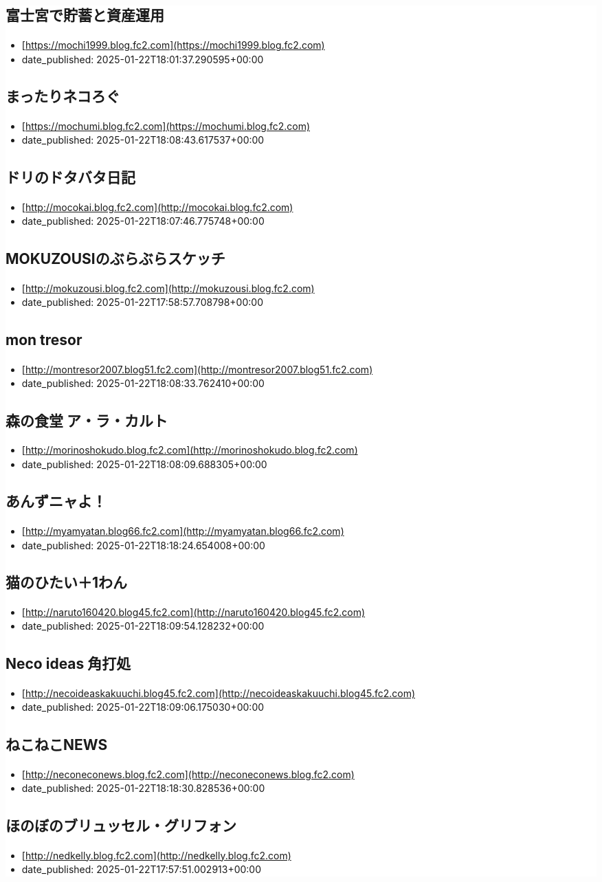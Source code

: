  ## 富士宮で貯蓄と資産運用
 - [https://mochi1999.blog.fc2.com](https://mochi1999.blog.fc2.com)
 - date_published: 2025-01-22T18:01:37.290595+00:00

 ## まったりネコろぐ
 - [https://mochumi.blog.fc2.com](https://mochumi.blog.fc2.com)
 - date_published: 2025-01-22T18:08:43.617537+00:00

 ## ドリのドタバタ日記
 - [http://mocokai.blog.fc2.com](http://mocokai.blog.fc2.com)
 - date_published: 2025-01-22T18:07:46.775748+00:00

 ## MOKUZOUSIのぶらぶらスケッチ
 - [http://mokuzousi.blog.fc2.com](http://mokuzousi.blog.fc2.com)
 - date_published: 2025-01-22T17:58:57.708798+00:00

 ## mon tresor
 - [http://montresor2007.blog51.fc2.com](http://montresor2007.blog51.fc2.com)
 - date_published: 2025-01-22T18:08:33.762410+00:00

 ## 森の食堂 ア・ラ・カルト
 - [http://morinoshokudo.blog.fc2.com](http://morinoshokudo.blog.fc2.com)
 - date_published: 2025-01-22T18:08:09.688305+00:00

 ## あんずニャよ！
 - [http://myamyatan.blog66.fc2.com](http://myamyatan.blog66.fc2.com)
 - date_published: 2025-01-22T18:18:24.654008+00:00

 ## 猫のひたい＋1わん
 - [http://naruto160420.blog45.fc2.com](http://naruto160420.blog45.fc2.com)
 - date_published: 2025-01-22T18:09:54.128232+00:00

 ## Neco ideas 角打処
 - [http://necoideaskakuuchi.blog45.fc2.com](http://necoideaskakuuchi.blog45.fc2.com)
 - date_published: 2025-01-22T18:09:06.175030+00:00

 ## ねこねこNEWS
 - [http://neconeconews.blog.fc2.com](http://neconeconews.blog.fc2.com)
 - date_published: 2025-01-22T18:18:30.828536+00:00

 ## ほのぼのブリュッセル・グリフォン
 - [http://nedkelly.blog.fc2.com](http://nedkelly.blog.fc2.com)
 - date_published: 2025-01-22T17:57:51.002913+00:00
